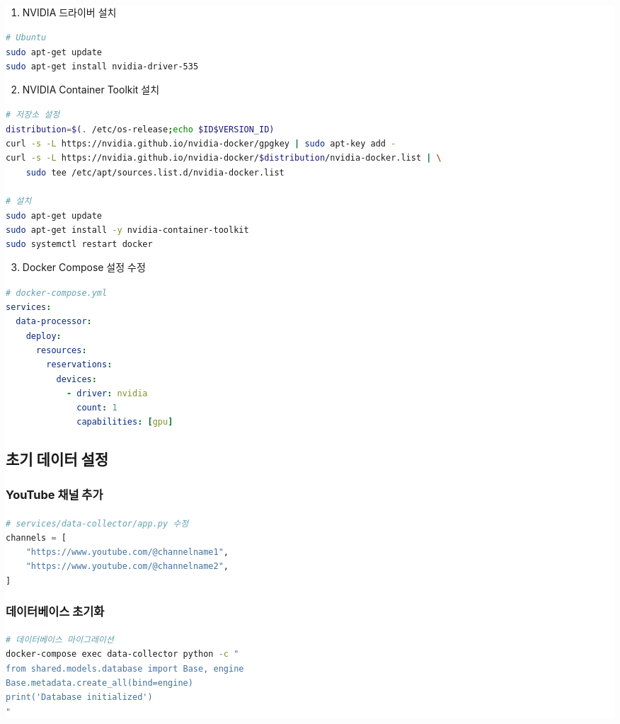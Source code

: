 1. NVIDIA 드라이버 설치
```bash
# Ubuntu
sudo apt-get update
sudo apt-get install nvidia-driver-535
```

2. NVIDIA Container Toolkit 설치
```bash
# 저장소 설정
distribution=$(. /etc/os-release;echo $ID$VERSION_ID)
curl -s -L https://nvidia.github.io/nvidia-docker/gpgkey | sudo apt-key add -
curl -s -L https://nvidia.github.io/nvidia-docker/$distribution/nvidia-docker.list | \
    sudo tee /etc/apt/sources.list.d/nvidia-docker.list

# 설치
sudo apt-get update
sudo apt-get install -y nvidia-container-toolkit
sudo systemctl restart docker
```

3. Docker Compose 설정 수정
```yaml
# docker-compose.yml
services:
  data-processor:
    deploy:
      resources:
        reservations:
          devices:
            - driver: nvidia
              count: 1
              capabilities: [gpu]
```

## 초기 데이터 설정

### YouTube 채널 추가

```python
# services/data-collector/app.py 수정
channels = [
    "https://www.youtube.com/@channelname1",
    "https://www.youtube.com/@channelname2",
]
```

### 데이터베이스 초기화

```bash
# 데이터베이스 마이그레이션
docker-compose exec data-collector python -c "
from shared.models.database import Base, engine
Base.metadata.create_all(bind=engine)
print('Database initialized')
"
```
